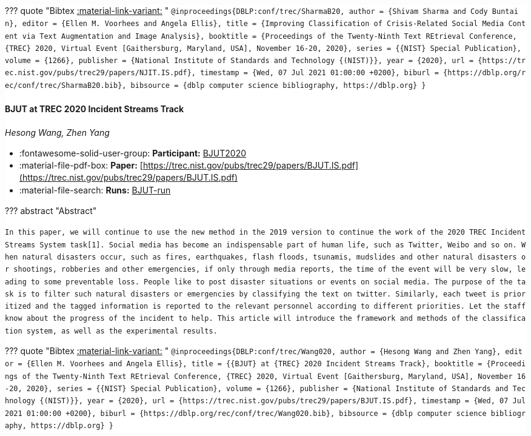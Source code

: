 
??? quote "Bibtex [:material-link-variant:](https://dblp.org/rec/conf/trec/SharmaB20.bib) "
	```
	@inproceedings{DBLP:conf/trec/SharmaB20,
		author = {Shivam Sharma and Cody Buntain},
		editor = {Ellen M. Voorhees and Angela Ellis},
		title = {Improving Classification of Crisis-Related Social Media Content via Text Augmentation and Image Analysis},
		booktitle = {Proceedings of the Twenty-Ninth Text REtrieval Conference, {TREC} 2020, Virtual Event [Gaithersburg, Maryland, USA], November 16-20, 2020},
		series = {{NIST} Special Publication},
		volume = {1266},
		publisher = {National Institute of Standards and Technology {(NIST)}},
		year = {2020},
		url = {https://trec.nist.gov/pubs/trec29/papers/NJIT.IS.pdf},
		timestamp = {Wed, 07 Jul 2021 01:00:00 +0200},
		biburl = {https://dblp.org/rec/conf/trec/SharmaB20.bib},
		bibsource = {dblp computer science bibliography, https://dblp.org}
	}
	```

#### BJUT at TREC 2020 Incident Streams Track

_Hesong Wang, Zhen Yang_

- :fontawesome-solid-user-group: **Participant:** [BJUT2020](./incident/participants.md#bjut2020)
- :material-file-pdf-box: **Paper:** [https://trec.nist.gov/pubs/trec29/papers/BJUT.IS.pdf](https://trec.nist.gov/pubs/trec29/papers/BJUT.IS.pdf)
- :material-file-search: **Runs:** [BJUT-run](./incident/runs.md#bjut-run)

??? abstract "Abstract"
	
	In this paper, we will continue to use the new method in the 2019 version to continue the work of the 2020 TREC Incident Streams System task[1]. Social media has become an indispensable part of human life, such as Twitter, Weibo and so on. When natural disasters occur, such as fires, earthquakes, flash floods, tsunamis, mudslides and other natural disasters or shootings, robberies and other emergencies, if only through media reports, the time of the event will be very slow, leading to some preventable loss. People like to post disaster situations or events on social media. The purpose of the task is to filter such natural disasters or emergencies by classifying the text on twitter. Similarly, each tweet is prioritized and the tagged information is reported to the relevant personnel according to different priorities. Let the staff know about the progress of the incident to help. This article will introduce the framework and methods of the classification system, as well as the experimental results.
	

??? quote "Bibtex [:material-link-variant:](https://dblp.org/rec/conf/trec/Wang020.bib) "
	```
	@inproceedings{DBLP:conf/trec/Wang020,
		author = {Hesong Wang and Zhen Yang},
		editor = {Ellen M. Voorhees and Angela Ellis},
		title = {{BJUT} at {TREC} 2020 Incident Streams Track},
		booktitle = {Proceedings of the Twenty-Ninth Text REtrieval Conference, {TREC} 2020, Virtual Event [Gaithersburg, Maryland, USA], November 16-20, 2020},
		series = {{NIST} Special Publication},
		volume = {1266},
		publisher = {National Institute of Standards and Technology {(NIST)}},
		year = {2020},
		url = {https://trec.nist.gov/pubs/trec29/papers/BJUT.IS.pdf},
		timestamp = {Wed, 07 Jul 2021 01:00:00 +0200},
		biburl = {https://dblp.org/rec/conf/trec/Wang020.bib},
		bibsource = {dblp computer science bibliography, https://dblp.org}
	}
	```
